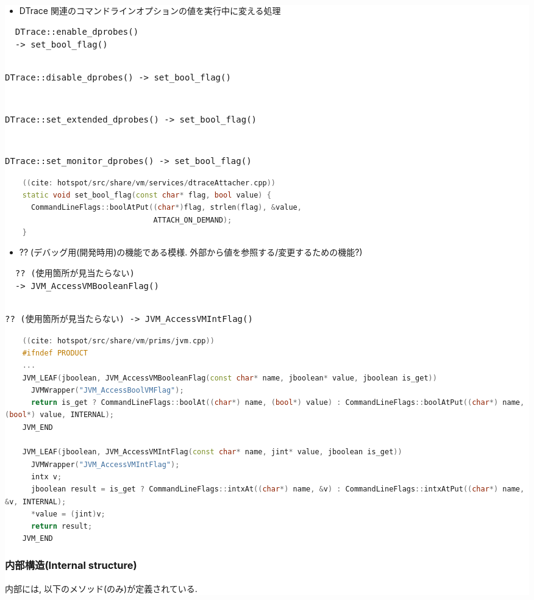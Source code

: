 * DTrace 関連のコマンドラインオプションの値を実行中に変える処理
  
<div class="flow-abst"><pre>
  DTrace::enable_dprobes()
  -&gt; set_bool_flag()

  DTrace::disable_dprobes()
  -&gt; set_bool_flag()

  DTrace::set_extended_dprobes()
  -&gt; set_bool_flag()
  
  DTrace::set_monitor_dprobes()
  -&gt; set_bool_flag()
</pre></div>


```cpp
    ((cite: hotspot/src/share/vm/services/dtraceAttacher.cpp))
    static void set_bool_flag(const char* flag, bool value) {
      CommandLineFlags::boolAtPut((char*)flag, strlen(flag), &value,
                                  ATTACH_ON_DEMAND);
    }
```

* ?? (デバッグ用(開発時用)の機能である模様. 外部から値を参照する/変更するための機能?)

<div class="flow-abst"><pre>
  ?? (使用箇所が見当たらない)
  -&gt; JVM_AccessVMBooleanFlag()

  ?? (使用箇所が見当たらない)
  -&gt; JVM_AccessVMIntFlag()
</pre></div>


```cpp
    ((cite: hotspot/src/share/vm/prims/jvm.cpp))
    #ifndef PRODUCT
    ...
    JVM_LEAF(jboolean, JVM_AccessVMBooleanFlag(const char* name, jboolean* value, jboolean is_get))
      JVMWrapper("JVM_AccessBoolVMFlag");
      return is_get ? CommandLineFlags::boolAt((char*) name, (bool*) value) : CommandLineFlags::boolAtPut((char*) name, (bool*) value, INTERNAL);
    JVM_END
    
    JVM_LEAF(jboolean, JVM_AccessVMIntFlag(const char* name, jint* value, jboolean is_get))
      JVMWrapper("JVM_AccessVMIntFlag");
      intx v;
      jboolean result = is_get ? CommandLineFlags::intxAt((char*) name, &v) : CommandLineFlags::intxAtPut((char*) name, &v, INTERNAL);
      *value = (jint)v;
      return result;
    JVM_END
```

### 内部構造(Internal structure)
内部には, 以下のメソッド(のみ)が定義されている.
